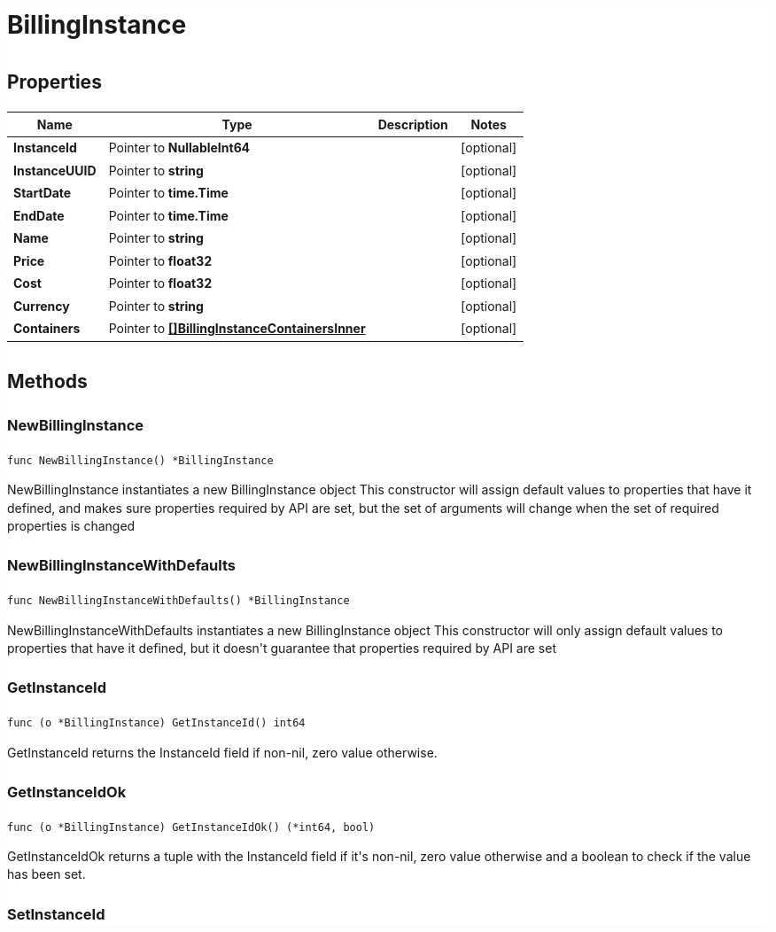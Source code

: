 # BillingInstance

## Properties

Name | Type | Description | Notes
------------ | ------------- | ------------- | -------------
**InstanceId** | Pointer to **NullableInt64** |  | [optional] 
**InstanceUUID** | Pointer to **string** |  | [optional] 
**StartDate** | Pointer to **time.Time** |  | [optional] 
**EndDate** | Pointer to **time.Time** |  | [optional] 
**Name** | Pointer to **string** |  | [optional] 
**Price** | Pointer to **float32** |  | [optional] 
**Cost** | Pointer to **float32** |  | [optional] 
**Currency** | Pointer to **string** |  | [optional] 
**Containers** | Pointer to [**[]BillingInstanceContainersInner**](BillingInstanceContainersInner.md) |  | [optional] 

## Methods

### NewBillingInstance

`func NewBillingInstance() *BillingInstance`

NewBillingInstance instantiates a new BillingInstance object
This constructor will assign default values to properties that have it defined,
and makes sure properties required by API are set, but the set of arguments
will change when the set of required properties is changed

### NewBillingInstanceWithDefaults

`func NewBillingInstanceWithDefaults() *BillingInstance`

NewBillingInstanceWithDefaults instantiates a new BillingInstance object
This constructor will only assign default values to properties that have it defined,
but it doesn't guarantee that properties required by API are set

### GetInstanceId

`func (o *BillingInstance) GetInstanceId() int64`

GetInstanceId returns the InstanceId field if non-nil, zero value otherwise.

### GetInstanceIdOk

`func (o *BillingInstance) GetInstanceIdOk() (*int64, bool)`

GetInstanceIdOk returns a tuple with the InstanceId field if it's non-nil, zero value otherwise
and a boolean to check if the value has been set.

### SetInstanceId
